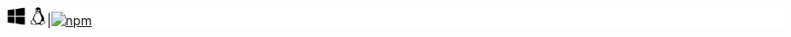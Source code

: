 <img src="assets/os-windows-true.svg" width="20px" height="20px"> <img src="assets/os-linux-true.svg" width="20px" height="20px">|[![npm](https://img.shields.io/npm/dm/hyper-zenburn.svg?label=DL)]()